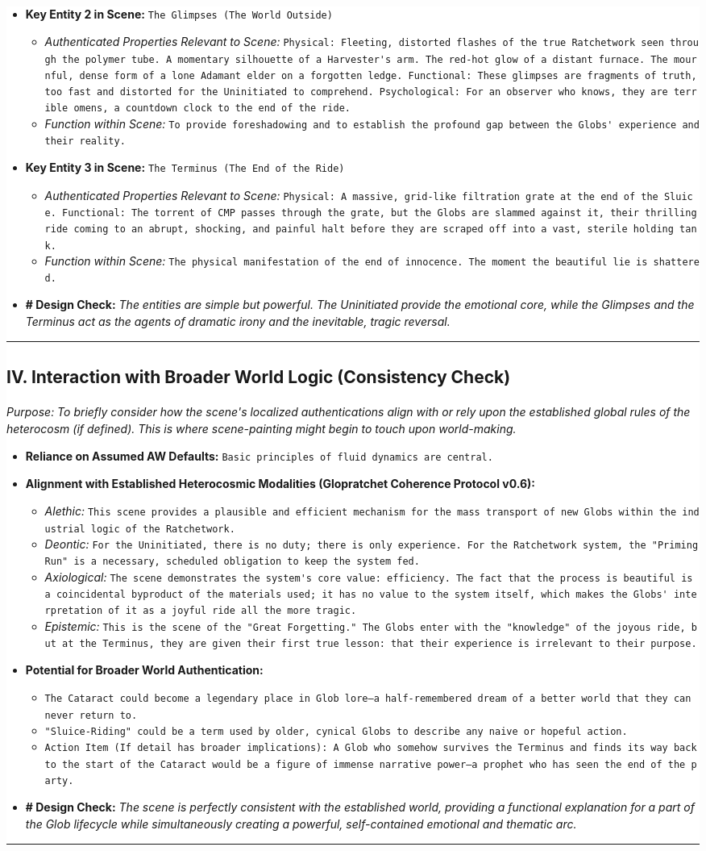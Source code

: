 *   **Key Entity 2 in Scene:** `The Glimpses (The World Outside)`
    *   *Authenticated Properties Relevant to Scene:* `Physical: Fleeting, distorted flashes of the true Ratchetwork seen through the polymer tube. A momentary silhouette of a Harvester's arm. The red-hot glow of a distant furnace. The mournful, dense form of a lone Adamant elder on a forgotten ledge. Functional: These glimpses are fragments of truth, too fast and distorted for the Uninitiated to comprehend. Psychological: For an observer who knows, they are terrible omens, a countdown clock to the end of the ride.`
    *   *Function within Scene:* `To provide foreshadowing and to establish the profound gap between the Globs' experience and their reality.`

*   **Key Entity 3 in Scene:** `The Terminus (The End of the Ride)`
    *   *Authenticated Properties Relevant to Scene:* `Physical: A massive, grid-like filtration grate at the end of the Sluice. Functional: The torrent of CMP passes through the grate, but the Globs are slammed against it, their thrilling ride coming to an abrupt, shocking, and painful halt before they are scraped off into a vast, sterile holding tank.`
    *   *Function within Scene:* `The physical manifestation of the end of innocence. The moment the beautiful lie is shattered.`

*   **# Design Check:** *The entities are simple but powerful. The Uninitiated provide the emotional core, while the Glimpses and the Terminus act as the agents of dramatic irony and the inevitable, tragic reversal.*

---

## IV. Interaction with Broader World Logic (Consistency Check)

*Purpose: To briefly consider how the scene's localized authentications align with or rely upon the established global rules of the heterocosm (if defined). This is where scene-painting might begin to touch upon world-making.*

*   **Reliance on Assumed AW Defaults:** `Basic principles of fluid dynamics are central.`
*   **Alignment with Established Heterocosmic Modalities (Glopratchet Coherence Protocol v0.6):**
    *   *Alethic:* `This scene provides a plausible and efficient mechanism for the mass transport of new Globs within the industrial logic of the Ratchetwork.`
    *   *Deontic:* `For the Uninitiated, there is no duty; there is only experience. For the Ratchetwork system, the "Priming Run" is a necessary, scheduled obligation to keep the system fed.`
    *   *Axiological:* `The scene demonstrates the system's core value: efficiency. The fact that the process is beautiful is a coincidental byproduct of the materials used; it has no value to the system itself, which makes the Globs' interpretation of it as a joyful ride all the more tragic.`
    *   *Epistemic:* `This is the scene of the "Great Forgetting." The Globs enter with the "knowledge" of the joyous ride, but at the Terminus, they are given their first true lesson: that their experience is irrelevant to their purpose.`
*   **Potential for Broader World Authentication:**
    *   `The Cataract could become a legendary place in Glob lore—a half-remembered dream of a better world that they can never return to.`
    *   `"Sluice-Riding" could be a term used by older, cynical Globs to describe any naive or hopeful action.`
    *   `Action Item (If detail has broader implications): A Glob who somehow survives the Terminus and finds its way back to the start of the Cataract would be a figure of immense narrative power—a prophet who has seen the end of the party.`

*   **# Design Check:** *The scene is perfectly consistent with the established world, providing a functional explanation for a part of the Glob lifecycle while simultaneously creating a powerful, self-contained emotional and thematic arc.*

---